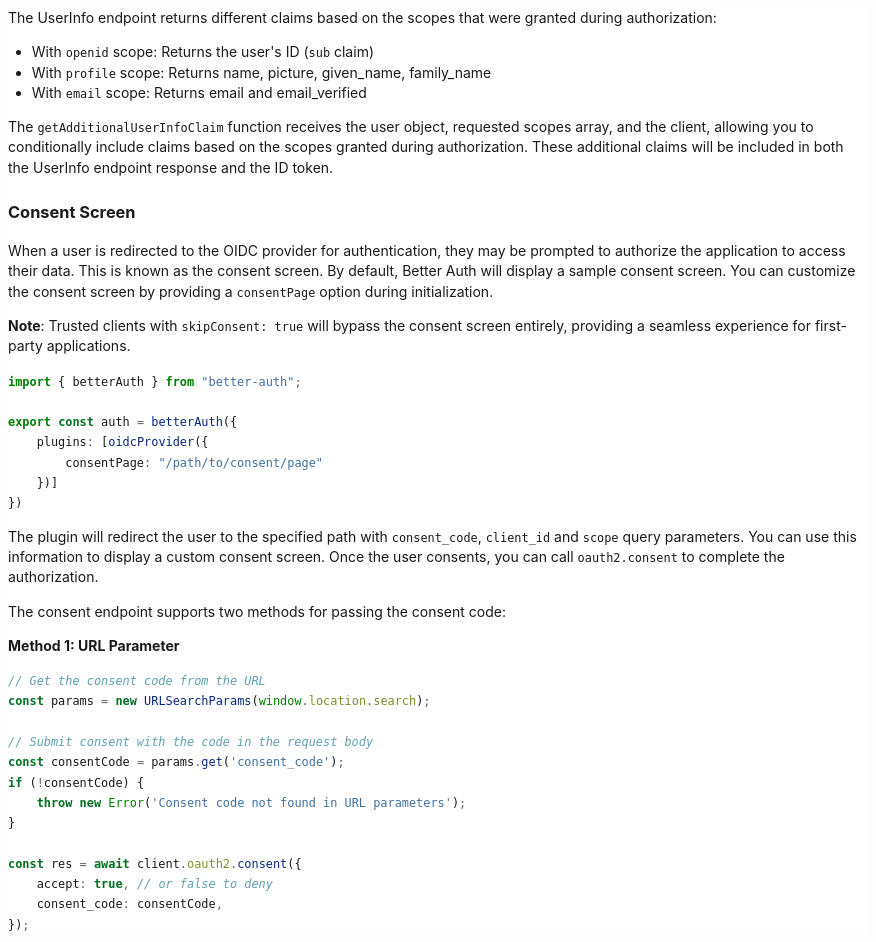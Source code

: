 The UserInfo endpoint returns different claims based on the scopes that were granted during authorization:

* With `openid` scope: Returns the user's ID (`sub` claim)
* With `profile` scope: Returns name, picture, given\_name, family\_name
* With `email` scope: Returns email and email\_verified

The `getAdditionalUserInfoClaim` function receives the user object, requested scopes array, and the client, allowing you to conditionally include claims based on the scopes granted during authorization. These additional claims will be included in both the UserInfo endpoint response and the ID token.

### Consent Screen

When a user is redirected to the OIDC provider for authentication, they may be prompted to authorize the application to access their data. This is known as the consent screen. By default, Better Auth will display a sample consent screen. You can customize the consent screen by providing a `consentPage` option during initialization.

**Note**: Trusted clients with `skipConsent: true` will bypass the consent screen entirely, providing a seamless experience for first-party applications.

```ts title="auth.ts"
import { betterAuth } from "better-auth";

export const auth = betterAuth({
    plugins: [oidcProvider({
        consentPage: "/path/to/consent/page"
    })]
})
```

The plugin will redirect the user to the specified path with `consent_code`, `client_id` and `scope` query parameters. You can use this information to display a custom consent screen. Once the user consents, you can call `oauth2.consent` to complete the authorization.

<Endpoint path="/oauth2/consent" method="POST" />

The consent endpoint supports two methods for passing the consent code:

**Method 1: URL Parameter**

```ts title="consent-page.ts"
// Get the consent code from the URL
const params = new URLSearchParams(window.location.search);

// Submit consent with the code in the request body
const consentCode = params.get('consent_code');
if (!consentCode) {
	throw new Error('Consent code not found in URL parameters');
}

const res = await client.oauth2.consent({
	accept: true, // or false to deny
	consent_code: consentCode,
});
```
